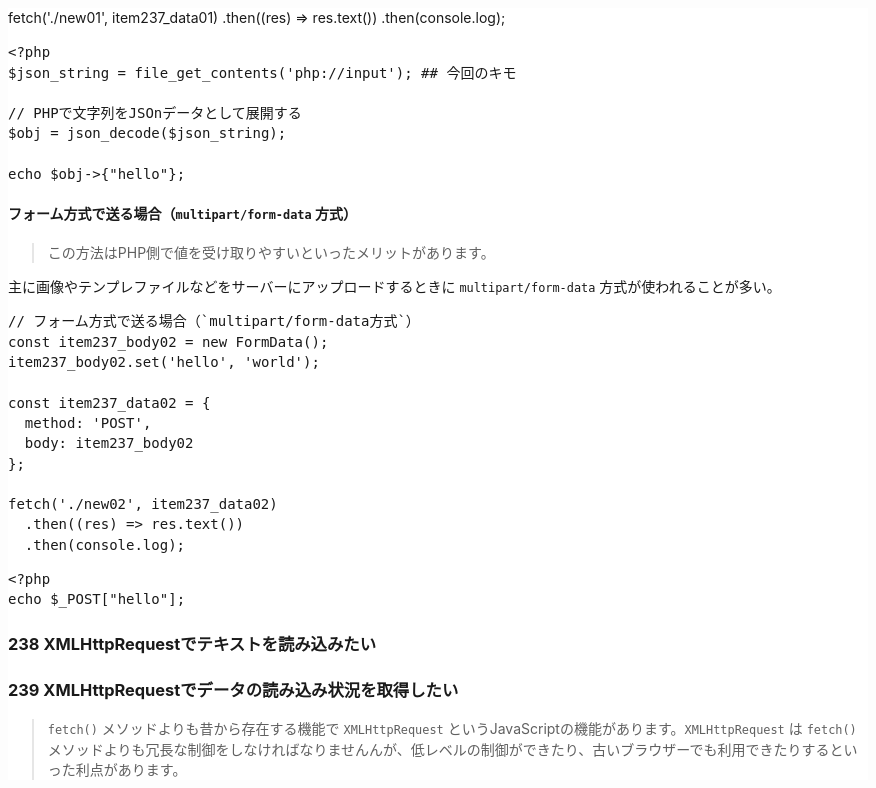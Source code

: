fetch(<span class="synConstant">'./new01'</span>, item237_data01)
  .then((res) =&gt; res.text())
  .then(console.log);
</pre>

<pre class="code lang-php" data-lang="php" data-unlink><span class="synSpecial">&lt;?php</span>
<span class="synStatement">$</span><span class="synIdentifier">json_string</span> <span class="synStatement">=</span> <span class="synIdentifier">file_get_contents</span><span class="synSpecial">(</span>'<span class="synConstant">php://input</span>'<span class="synSpecial">)</span>; <span class="synComment">## 今回のキモ</span>

<span class="synComment">// PHPで文字列をJSOnデータとして展開する</span>
<span class="synStatement">$</span><span class="synIdentifier">obj</span> <span class="synStatement">=</span> <span class="synIdentifier">json_decode</span><span class="synSpecial">(</span><span class="synStatement">$</span><span class="synIdentifier">json_string</span><span class="synSpecial">)</span>;

<span class="synPreProc">echo</span> <span class="synStatement">$</span><span class="synIdentifier">obj</span><span class="synStatement">-&gt;</span><span class="synSpecial">{</span>&quot;<span class="synConstant">hello</span>&quot;<span class="synSpecial">}</span>;
</pre>

<h4>フォーム方式で送る場合（<code>multipart/form-data</code> 方式）</h4>

<blockquote><p>この方法はPHP側で値を受け取りやすいといったメリットがあります。</p></blockquote>

<p>主に画像やテンプレファイルなどをサーバーにアップロードするときに <code>multipart/form-data</code> 方式が使われることが多い。</p>

<pre class="code lang-javascript" data-lang="javascript" data-unlink><span class="synComment">// フォーム方式で送る場合（`multipart/form-data方式`）</span>
<span class="synStatement">const</span> item237_body02 = <span class="synStatement">new</span> FormData();
item237_body02.set(<span class="synConstant">'hello'</span>, <span class="synConstant">'world'</span>);

<span class="synStatement">const</span> item237_data02 = <span class="synIdentifier">{</span>
  method: <span class="synConstant">'POST'</span>,
  body: item237_body02
<span class="synIdentifier">}</span>;

fetch(<span class="synConstant">'./new02'</span>, item237_data02)
  .then((res) =&gt; res.text())
  .then(console.log);
</pre>

<pre class="code lang-php" data-lang="php" data-unlink><span class="synSpecial">&lt;?php</span>
<span class="synPreProc">echo</span> <span class="synStatement">$</span><span class="synIdentifier">_POST</span><span class="synSpecial">[</span>&quot;<span class="synConstant">hello</span>&quot;<span class="synSpecial">]</span>;
</pre>

<h3>238 XMLHttpRequestでテキストを読み込みたい</h3>

<h3>239 XMLHttpRequestでデータの読み込み状況を取得したい</h3>

<blockquote><p><code>fetch()</code> メソッドよりも昔から存在する機能で <code>XMLHttpRequest</code> というJavaScriptの機能があります。<code>XMLHttpRequest</code> は <code>fetch()</code> メソッドよりも冗長な制御をしなければなりませんんが、低レベルの制御ができたり、古いブラウザーでも利用できたりするといった利点があります。</p></blockquote>
